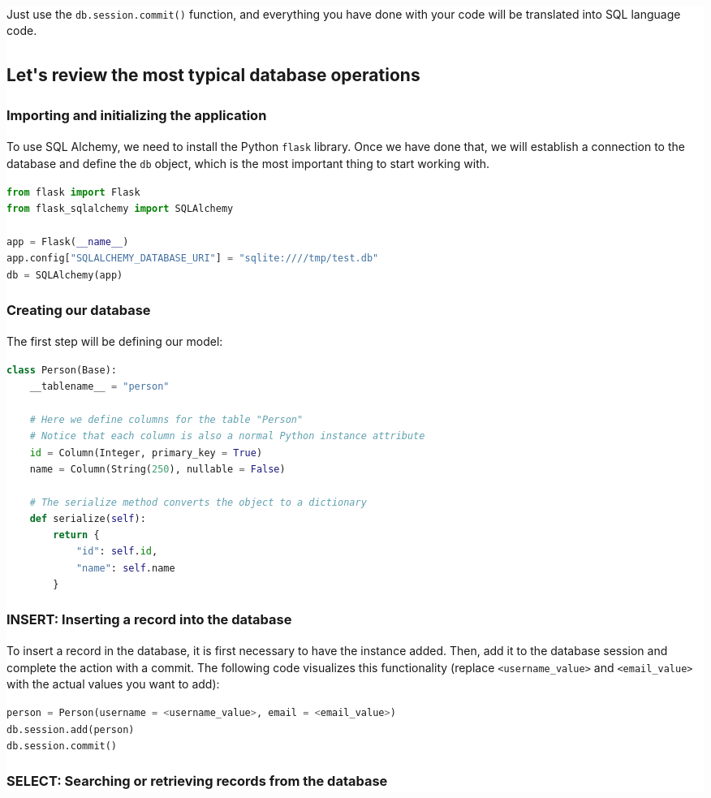 Just use the `db.session.commit()` function, and everything you have done with your code will be translated into SQL language code.

## Let's review the most typical database operations

### Importing and initializing the application

To use SQL Alchemy, we need to install the Python `flask` library. Once we have done that, we will establish a connection to the database and define the `db` object, which is the most important thing to start working with.

```py
from flask import Flask
from flask_sqlalchemy import SQLAlchemy

app = Flask(__name__)
app.config["SQLALCHEMY_DATABASE_URI"] = "sqlite:////tmp/test.db"
db = SQLAlchemy(app)
```

### Creating our database

The first step will be defining our model:

```py
class Person(Base):
    __tablename__ = "person"

    # Here we define columns for the table "Person"
    # Notice that each column is also a normal Python instance attribute
    id = Column(Integer, primary_key = True)
    name = Column(String(250), nullable = False)

    # The serialize method converts the object to a dictionary
    def serialize(self):
        return {
            "id": self.id,
            "name": self.name
        }
```

### INSERT: Inserting a record into the database

To insert a record in the database, it is first necessary to have the instance added. Then, add it to the database session and complete the action with a commit. The following code visualizes this functionality (replace `<username_value>` and `<email_value>` with the actual values you want to add):

```py
person = Person(username = <username_value>, email = <email_value>)
db.session.add(person)
db.session.commit()
```

### SELECT: Searching or retrieving records from the database
